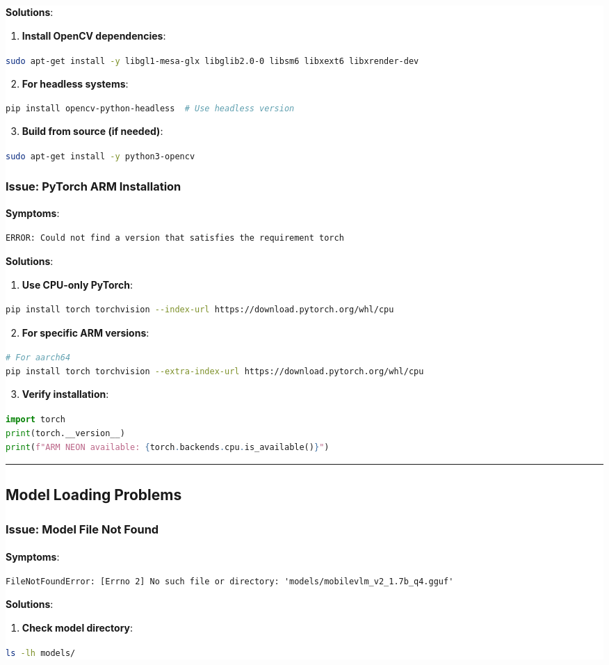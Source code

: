 **Solutions**:

1. **Install OpenCV dependencies**:
```bash
sudo apt-get install -y libgl1-mesa-glx libglib2.0-0 libsm6 libxext6 libxrender-dev
```

2. **For headless systems**:
```bash
pip install opencv-python-headless  # Use headless version
```

3. **Build from source (if needed)**:
```bash
sudo apt-get install -y python3-opencv
```

### Issue: PyTorch ARM Installation

**Symptoms**:
```
ERROR: Could not find a version that satisfies the requirement torch
```

**Solutions**:

1. **Use CPU-only PyTorch**:
```bash
pip install torch torchvision --index-url https://download.pytorch.org/whl/cpu
```

2. **For specific ARM versions**:
```bash
# For aarch64
pip install torch torchvision --extra-index-url https://download.pytorch.org/whl/cpu
```

3. **Verify installation**:
```python
import torch
print(torch.__version__)
print(f"ARM NEON available: {torch.backends.cpu.is_available()}")
```

---

## Model Loading Problems

### Issue: Model File Not Found

**Symptoms**:
```
FileNotFoundError: [Errno 2] No such file or directory: 'models/mobilevlm_v2_1.7b_q4.gguf'
```

**Solutions**:

1. **Check model directory**:
```bash
ls -lh models/
```
